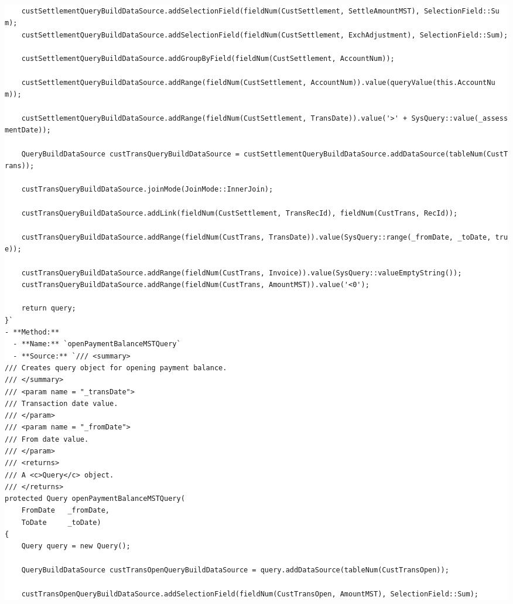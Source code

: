         custSettlementQueryBuildDataSource.addSelectionField(fieldNum(CustSettlement, SettleAmountMST), SelectionField::Sum);
        custSettlementQueryBuildDataSource.addSelectionField(fieldNum(CustSettlement, ExchAdjustment), SelectionField::Sum);

        custSettlementQueryBuildDataSource.addGroupByField(fieldNum(CustSettlement, AccountNum));

        custSettlementQueryBuildDataSource.addRange(fieldNum(CustSettlement, AccountNum)).value(queryValue(this.AccountNum));

        custSettlementQueryBuildDataSource.addRange(fieldNum(CustSettlement, TransDate)).value('>' + SysQuery::value(_assessmentDate));

        QueryBuildDataSource custTransQueryBuildDataSource = custSettlementQueryBuildDataSource.addDataSource(tableNum(CustTrans));

        custTransQueryBuildDataSource.joinMode(JoinMode::InnerJoin);

        custTransQueryBuildDataSource.addLink(fieldNum(CustSettlement, TransRecId), fieldNum(CustTrans, RecId));

        custTransQueryBuildDataSource.addRange(fieldNum(CustTrans, TransDate)).value(SysQuery::range(_fromDate, _toDate, true));

        custTransQueryBuildDataSource.addRange(fieldNum(CustTrans, Invoice)).value(SysQuery::valueEmptyString());
        custTransQueryBuildDataSource.addRange(fieldNum(CustTrans, AmountMST)).value('<0');

        return query;
    }`
    - **Method:**
      - **Name:** `openPaymentBalanceMSTQuery`
      - **Source:** `/// <summary>
    /// Creates query object for opening payment balance.
    /// </summary>
    /// <param name = "_transDate">
    /// Transaction date value.
    /// </param>
    /// <param name = "_fromDate">
    /// From date value.
    /// </param>
    /// <returns>
    /// A <c>Query</c> object.
    /// </returns>
    protected Query openPaymentBalanceMSTQuery(
        FromDate   _fromDate,
        ToDate     _toDate)
    {
        Query query = new Query();

        QueryBuildDataSource custTransOpenQueryBuildDataSource = query.addDataSource(tableNum(CustTransOpen));

        custTransOpenQueryBuildDataSource.addSelectionField(fieldNum(CustTransOpen, AmountMST), SelectionField::Sum);
